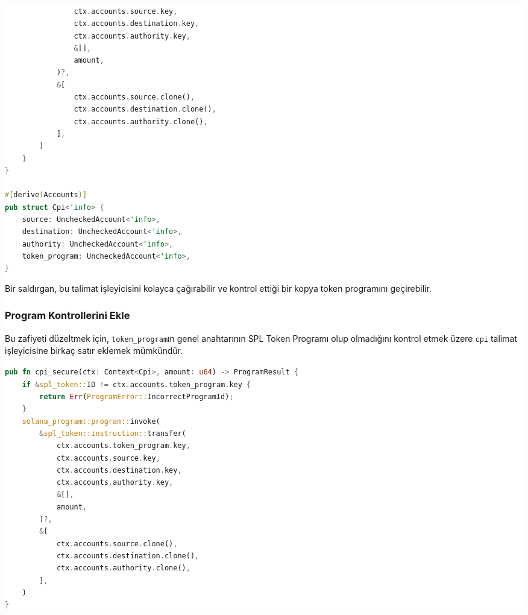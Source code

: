 ```rust
                ctx.accounts.source.key,
                ctx.accounts.destination.key,
                ctx.accounts.authority.key,
                &[],
                amount,
            )?,
            &[
                ctx.accounts.source.clone(),
                ctx.accounts.destination.clone(),
                ctx.accounts.authority.clone(),
            ],
        )
    }
}

#[derive(Accounts)]
pub struct Cpi<'info> {
    source: UncheckedAccount<'info>,
    destination: UncheckedAccount<'info>,
    authority: UncheckedAccount<'info>,
    token_program: UncheckedAccount<'info>,
}
```

Bir saldırgan, bu talimat işleyicisini kolayca çağırabilir ve kontrol ettiği bir kopya token programını geçirebilir.

### Program Kontrollerini Ekle

Bu zafiyeti düzeltmek için, `token_program`ın genel anahtarının SPL Token Programı olup olmadığını kontrol etmek üzere `cpi` talimat işleyicisine birkaç satır eklemek mümkündür.

```rust
pub fn cpi_secure(ctx: Context<Cpi>, amount: u64) -> ProgramResult {
    if &spl_token::ID != ctx.accounts.token_program.key {
        return Err(ProgramError::IncorrectProgramId);
    }
    solana_program::program::invoke(
        &spl_token::instruction::transfer(
            ctx.accounts.token_program.key,
            ctx.accounts.source.key,
            ctx.accounts.destination.key,
            ctx.accounts.authority.key,
            &[],
            amount,
        )?,
        &[
            ctx.accounts.source.clone(),
            ctx.accounts.destination.clone(),
            ctx.accounts.authority.clone(),
        ],
    )
}
```
